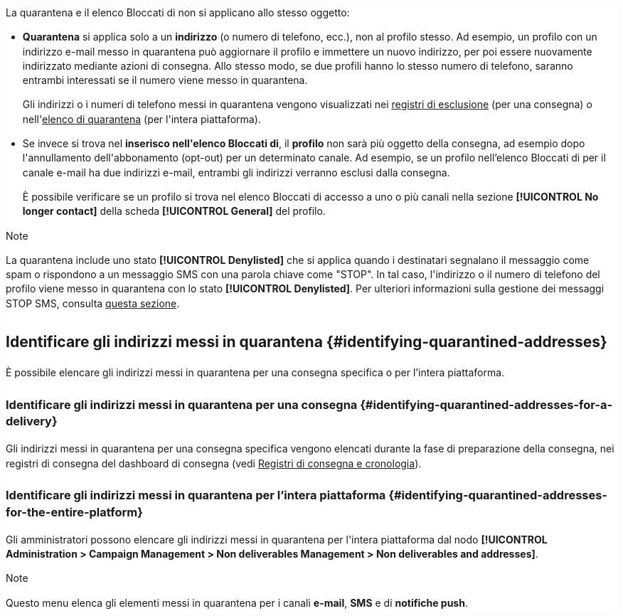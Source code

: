 La quarantena e il elenco Bloccati di non si applicano allo stesso oggetto:

* **Quarantena** si applica solo a un **indirizzo** (o numero di telefono, ecc.), non al profilo stesso. Ad esempio, un profilo con un indirizzo e-mail messo in quarantena può aggiornare il profilo e immettere un nuovo indirizzo, per poi essere nuovamente indirizzato mediante azioni di consegna. Allo stesso modo, se due profili hanno lo stesso numero di telefono, saranno entrambi interessati se il numero viene messo in quarantena.

  Gli indirizzi o i numeri di telefono messi in quarantena vengono visualizzati nei [registri di esclusione](#identifying-quarantined-addresses-for-a-delivery) (per una consegna) o nell&#39;[elenco di quarantena](#identifying-quarantined-addresses-for-the-entire-platform) (per l&#39;intera piattaforma).

* Se invece si trova nel **inserisco nell&#39;elenco Bloccati di**, il **profilo** non sarà più oggetto della consegna, ad esempio dopo l&#39;annullamento dell&#39;abbonamento (opt-out) per un determinato canale. Ad esempio, se un profilo nell’elenco Bloccati di per il canale e-mail ha due indirizzi e-mail, entrambi gli indirizzi verranno esclusi dalla consegna.

  È possibile verificare se un profilo si trova nel elenco Bloccati di accesso a uno o più canali nella sezione **[!UICONTROL No longer contact]** della scheda **[!UICONTROL General]** del profilo.
>[!NOTE]
>
>La quarantena include uno stato **[!UICONTROL Denylisted]** che si applica quando i destinatari segnalano il messaggio come spam o rispondono a un messaggio SMS con una parola chiave come &quot;STOP&quot;. In tal caso, l&#39;indirizzo o il numero di telefono del profilo viene messo in quarantena con lo stato **[!UICONTROL Denylisted]**. Per ulteriori informazioni sulla gestione dei messaggi STOP SMS, consulta [questa sezione](../../delivery/using/sms-send.md#processing-inbound-messages).

## Identificare gli indirizzi messi in quarantena {#identifying-quarantined-addresses}

È possibile elencare gli indirizzi messi in quarantena per una consegna specifica o per l’intera piattaforma.

### Identificare gli indirizzi messi in quarantena per una consegna {#identifying-quarantined-addresses-for-a-delivery}

Gli indirizzi messi in quarantena per una consegna specifica vengono elencati durante la fase di preparazione della consegna, nei registri di consegna del dashboard di consegna (vedi [Registri di consegna e cronologia](delivery-dashboard.md#delivery-logs-and-history)).

### Identificare gli indirizzi messi in quarantena per l’intera piattaforma {#identifying-quarantined-addresses-for-the-entire-platform}

Gli amministratori possono elencare gli indirizzi messi in quarantena per l&#39;intera piattaforma dal nodo **[!UICONTROL Administration > Campaign Management > Non deliverables Management > Non deliverables and addresses]**.

>[!NOTE]
>
>Questo menu elenca gli elementi messi in quarantena per i canali **e-mail**, **SMS** e di **notifiche push**.
